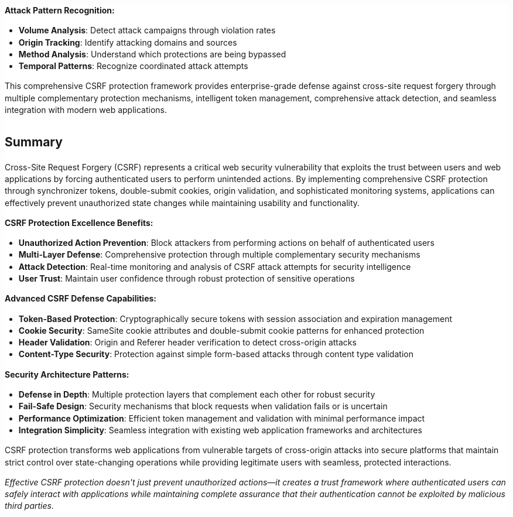 **Attack Pattern Recognition:**
- **Volume Analysis**: Detect attack campaigns through violation rates
- **Origin Tracking**: Identify attacking domains and sources
- **Method Analysis**: Understand which protections are being bypassed
- **Temporal Patterns**: Recognize coordinated attack attempts

This comprehensive CSRF protection framework provides enterprise-grade defense against cross-site request forgery through multiple complementary protection mechanisms, intelligent token management, comprehensive attack detection, and seamless integration with modern web applications.

## Summary

Cross-Site Request Forgery (CSRF) represents a critical web security vulnerability that exploits the trust between users and web applications by forcing authenticated users to perform unintended actions. By implementing comprehensive CSRF protection through synchronizer tokens, double-submit cookies, origin validation, and sophisticated monitoring systems, applications can effectively prevent unauthorized state changes while maintaining usability and functionality.

**CSRF Protection Excellence Benefits:**
- **Unauthorized Action Prevention**: Block attackers from performing actions on behalf of authenticated users
- **Multi-Layer Defense**: Comprehensive protection through multiple complementary security mechanisms
- **Attack Detection**: Real-time monitoring and analysis of CSRF attack attempts for security intelligence
- **User Trust**: Maintain user confidence through robust protection of sensitive operations

**Advanced CSRF Defense Capabilities:**
- **Token-Based Protection**: Cryptographically secure tokens with session association and expiration management
- **Cookie Security**: SameSite cookie attributes and double-submit cookie patterns for enhanced protection
- **Header Validation**: Origin and Referer header verification to detect cross-origin attacks
- **Content-Type Security**: Protection against simple form-based attacks through content type validation

**Security Architecture Patterns:**
- **Defense in Depth**: Multiple protection layers that complement each other for robust security
- **Fail-Safe Design**: Security mechanisms that block requests when validation fails or is uncertain
- **Performance Optimization**: Efficient token management and validation with minimal performance impact
- **Integration Simplicity**: Seamless integration with existing web application frameworks and architectures

CSRF protection transforms web applications from vulnerable targets of cross-origin attacks into secure platforms that maintain strict control over state-changing operations while providing legitimate users with seamless, protected interactions.


*Effective CSRF protection doesn't just prevent unauthorized actions—it creates a trust framework where authenticated users can safely interact with applications while maintaining complete assurance that their authentication cannot be exploited by malicious third parties.*
